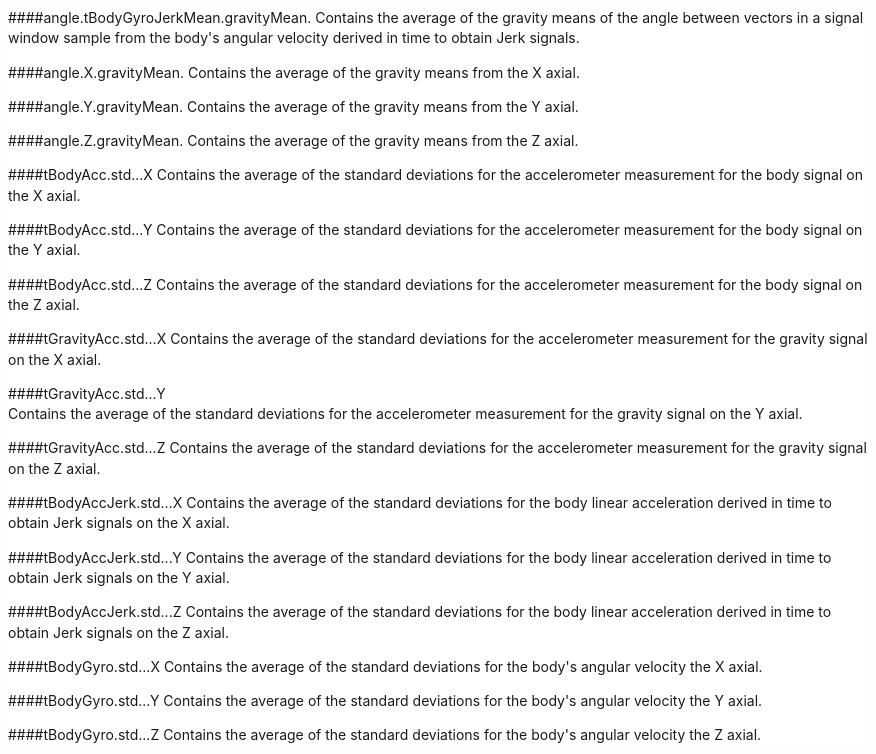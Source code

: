 ####angle.tBodyGyroJerkMean.gravityMean.
Contains the average of the gravity means of the angle between vectors in a signal window sample from the body's angular velocity derived in time to obtain Jerk signals.

####angle.X.gravityMean.
Contains the average of the gravity means from the X axial.

####angle.Y.gravityMean.
Contains the average of the gravity means from the Y axial.

####angle.Z.gravityMean.
Contains the average of the gravity means from the Z axial.

####tBodyAcc.std...X
Contains the average of the standard deviations for the accelerometer measurement for the body signal on the X axial.

####tBodyAcc.std...Y
Contains the average of the standard deviations for the accelerometer measurement for the body signal on the Y axial.

####tBodyAcc.std...Z
Contains the average of the standard deviations for the accelerometer measurement for the body signal on the Z axial.

####tGravityAcc.std...X
Contains the average of the standard deviations for the accelerometer measurement for the gravity signal on the X axial.

####tGravityAcc.std...Y                 
Contains the average of the standard deviations for the accelerometer measurement for the gravity signal on the Y axial.

####tGravityAcc.std...Z
Contains the average of the standard deviations for the accelerometer measurement for the gravity signal on the Z axial.

####tBodyAccJerk.std...X
Contains the average of the standard deviations for the body linear acceleration derived in time to obtain Jerk signals on the X axial.

####tBodyAccJerk.std...Y
Contains the average of the standard deviations for the body linear acceleration derived in time to obtain Jerk signals on the Y axial.

####tBodyAccJerk.std...Z
Contains the average of the standard deviations for the body linear acceleration derived in time to obtain Jerk signals on the Z axial.

####tBodyGyro.std...X
Contains the average of the standard deviations for the body's angular velocity the X axial.

####tBodyGyro.std...Y
Contains the average of the standard deviations for the body's angular velocity the Y axial.

####tBodyGyro.std...Z
Contains the average of the standard deviations for the body's angular velocity the Z axial.
